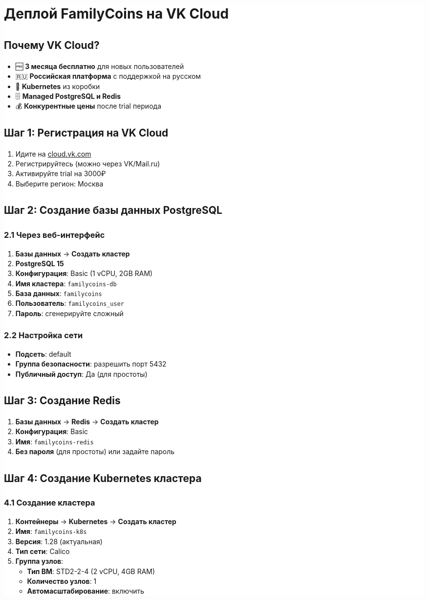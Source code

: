 # Деплой FamilyCoins на VK Cloud

## Почему VK Cloud?
- 🆓 **3 месяца бесплатно** для новых пользователей
- 🇷🇺 **Российская платформа** с поддержкой на русском
- 🚀 **Kubernetes** из коробки
- 🗄️ **Managed PostgreSQL и Redis**
- 💰 **Конкурентные цены** после trial периода

## Шаг 1: Регистрация на VK Cloud

1. Идите на [cloud.vk.com](https://cloud.vk.com)
2. Регистрируйтесь (можно через VK/Mail.ru)
3. Активируйте trial на 3000₽
4. Выберите регион: Москва

## Шаг 2: Создание базы данных PostgreSQL

### 2.1 Через веб-интерфейс
1. **Базы данных** → **Создать кластер**
2. **PostgreSQL 15**
3. **Конфигурация**: Basic (1 vCPU, 2GB RAM)
4. **Имя кластера**: `familycoins-db`
5. **База данных**: `familycoins`
6. **Пользователь**: `familycoins_user`
7. **Пароль**: сгенерируйте сложный

### 2.2 Настройка сети
- **Подсеть**: default
- **Группа безопасности**: разрешить порт 5432
- **Публичный доступ**: Да (для простоты)

## Шаг 3: Создание Redis

1. **Базы данных** → **Redis** → **Создать кластер**
2. **Конфигурация**: Basic
3. **Имя**: `familycoins-redis`
4. **Без пароля** (для простоты) или задайте пароль

## Шаг 4: Создание Kubernetes кластера

### 4.1 Создание кластера
1. **Контейнеры** → **Kubernetes** → **Создать кластер**
2. **Имя**: `familycoins-k8s`
3. **Версия**: 1.28 (актуальная)
4. **Тип сети**: Calico
5. **Группа узлов**:
   - **Тип ВМ**: STD2-2-4 (2 vCPU, 4GB RAM)
   - **Количество узлов**: 1
   - **Автомасштабирование**: включить
